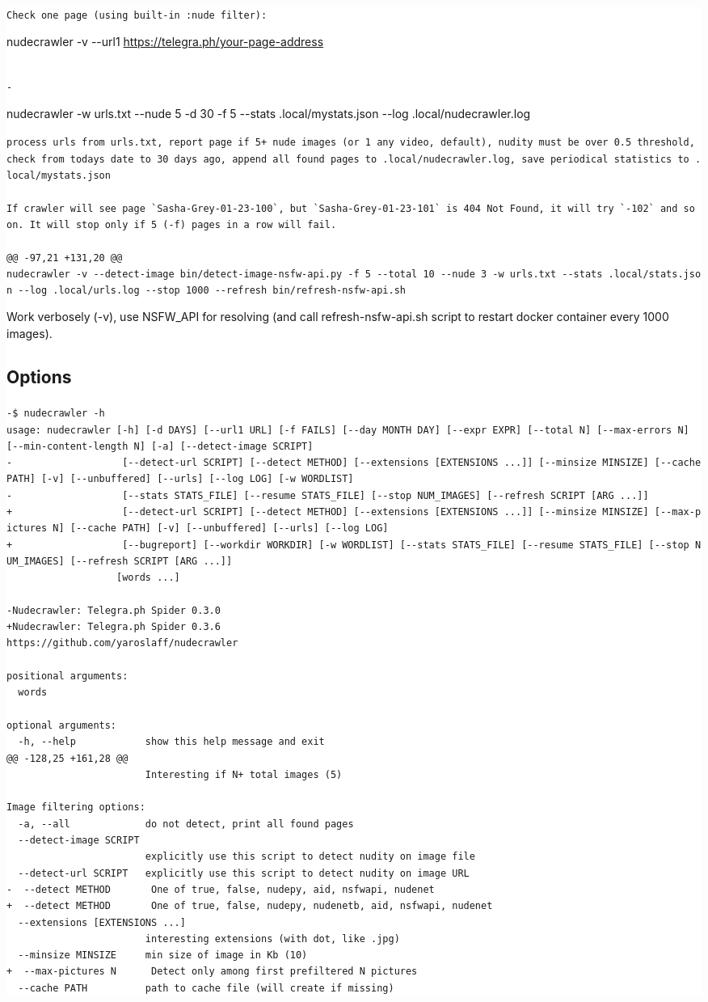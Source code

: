  ~~~
 Check one page (using built-in :nude filter):
 ~~~
 nudecrawler -v --url1 https://telegra.ph/your-page-address 
 ~~~
 
-
 ~~~
 nudecrawler -w urls.txt --nude 5 -d 30 -f 5 --stats .local/mystats.json  --log .local/nudecrawler.log 
 ~~~
 process urls from urls.txt, report page if 5+ nude images (or 1 any video, default), nudity must be over 0.5 threshold, check from todays date to 30 days ago, append all found pages to .local/nudecrawler.log, save periodical statistics to .local/mystats.json
 
 If crawler will see page `Sasha-Grey-01-23-100`, but `Sasha-Grey-01-23-101` is 404 Not Found, it will try `-102` and so on. It will stop only if 5 (-f) pages in a row will fail. 
 
@@ -97,21 +131,20 @@
 nudecrawler -v --detect-image bin/detect-image-nsfw-api.py -f 5 --total 10 --nude 3 -w urls.txt --stats .local/stats.json --log .local/urls.log --stop 1000 --refresh bin/refresh-nsfw-api.sh
 ~~~
 
 Work verbosely (-v), use NSFW_API for resolving (and call refresh-nsfw-api.sh script to restart docker container every 1000 images).
 
 ## Options
 ~~~
-$ nudecrawler -h
 usage: nudecrawler [-h] [-d DAYS] [--url1 URL] [-f FAILS] [--day MONTH DAY] [--expr EXPR] [--total N] [--max-errors N] [--min-content-length N] [-a] [--detect-image SCRIPT]
-                   [--detect-url SCRIPT] [--detect METHOD] [--extensions [EXTENSIONS ...]] [--minsize MINSIZE] [--cache PATH] [-v] [--unbuffered] [--urls] [--log LOG] [-w WORDLIST]
-                   [--stats STATS_FILE] [--resume STATS_FILE] [--stop NUM_IMAGES] [--refresh SCRIPT [ARG ...]]
+                   [--detect-url SCRIPT] [--detect METHOD] [--extensions [EXTENSIONS ...]] [--minsize MINSIZE] [--max-pictures N] [--cache PATH] [-v] [--unbuffered] [--urls] [--log LOG]
+                   [--bugreport] [--workdir WORKDIR] [-w WORDLIST] [--stats STATS_FILE] [--resume STATS_FILE] [--stop NUM_IMAGES] [--refresh SCRIPT [ARG ...]]
                    [words ...]
 
-Nudecrawler: Telegra.ph Spider 0.3.0
+Nudecrawler: Telegra.ph Spider 0.3.6
 https://github.com/yaroslaff/nudecrawler
 
 positional arguments:
   words
 
 optional arguments:
   -h, --help            show this help message and exit
@@ -128,25 +161,28 @@
                         Interesting if N+ total images (5)
 
 Image filtering options:
   -a, --all             do not detect, print all found pages
   --detect-image SCRIPT
                         explicitly use this script to detect nudity on image file
   --detect-url SCRIPT   explicitly use this script to detect nudity on image URL
-  --detect METHOD       One of true, false, nudepy, aid, nsfwapi, nudenet
+  --detect METHOD       One of true, false, nudepy, nudenetb, aid, nsfwapi, nudenet
   --extensions [EXTENSIONS ...]
                         interesting extensions (with dot, like .jpg)
   --minsize MINSIZE     min size of image in Kb (10)
+  --max-pictures N      Detect only among first prefiltered N pictures
   --cache PATH          path to cache file (will create if missing)
 ~~~